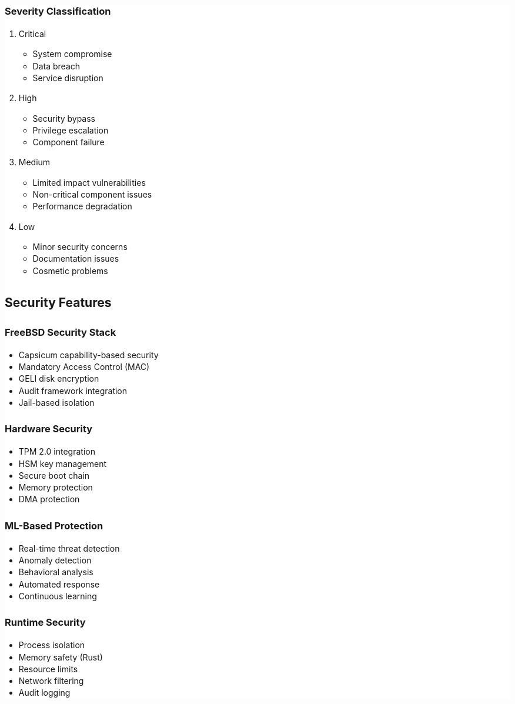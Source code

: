 ### Severity Classification

1. Critical
   - System compromise
   - Data breach
   - Service disruption

2. High
   - Security bypass
   - Privilege escalation
   - Component failure

3. Medium
   - Limited impact vulnerabilities
   - Non-critical component issues
   - Performance degradation

4. Low
   - Minor security concerns
   - Documentation issues
   - Cosmetic problems

## Security Features

### FreeBSD Security Stack

- Capsicum capability-based security
- Mandatory Access Control (MAC)
- GELI disk encryption
- Audit framework integration
- Jail-based isolation

### Hardware Security

- TPM 2.0 integration
- HSM key management
- Secure boot chain
- Memory protection
- DMA protection

### ML-Based Protection

- Real-time threat detection
- Anomaly detection
- Behavioral analysis
- Automated response
- Continuous learning

### Runtime Security

- Process isolation
- Memory safety (Rust)
- Resource limits
- Network filtering
- Audit logging
